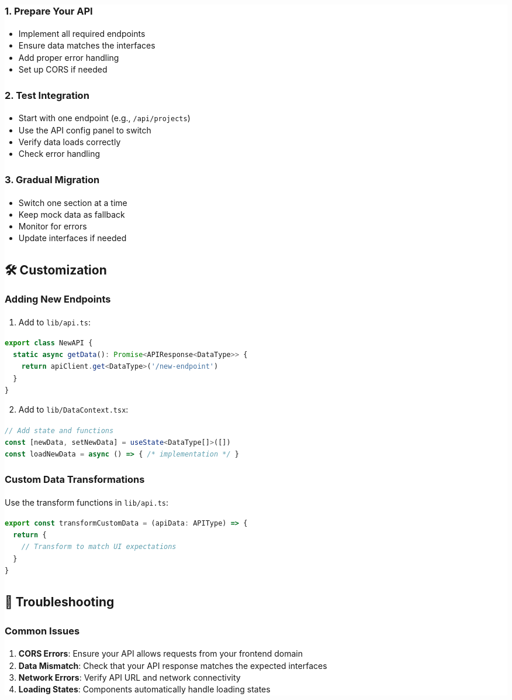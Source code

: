 ### 1. Prepare Your API
- Implement all required endpoints
- Ensure data matches the interfaces
- Add proper error handling
- Set up CORS if needed

### 2. Test Integration
- Start with one endpoint (e.g., `/api/projects`)
- Use the API config panel to switch
- Verify data loads correctly
- Check error handling

### 3. Gradual Migration
- Switch one section at a time
- Keep mock data as fallback
- Monitor for errors
- Update interfaces if needed

## 🛠️ Customization

### Adding New Endpoints
1. Add to `lib/api.ts`:
```typescript
export class NewAPI {
  static async getData(): Promise<APIResponse<DataType>> {
    return apiClient.get<DataType>('/new-endpoint')
  }
}
```

2. Add to `lib/DataContext.tsx`:
```typescript
// Add state and functions
const [newData, setNewData] = useState<DataType[]>([])
const loadNewData = async () => { /* implementation */ }
```

### Custom Data Transformations
Use the transform functions in `lib/api.ts`:
```typescript
export const transformCustomData = (apiData: APIType) => {
  return {
    // Transform to match UI expectations
  }
}
```

## 🐛 Troubleshooting

### Common Issues
1. **CORS Errors**: Ensure your API allows requests from your frontend domain
2. **Data Mismatch**: Check that your API response matches the expected interfaces
3. **Network Errors**: Verify API URL and network connectivity
4. **Loading States**: Components automatically handle loading states
